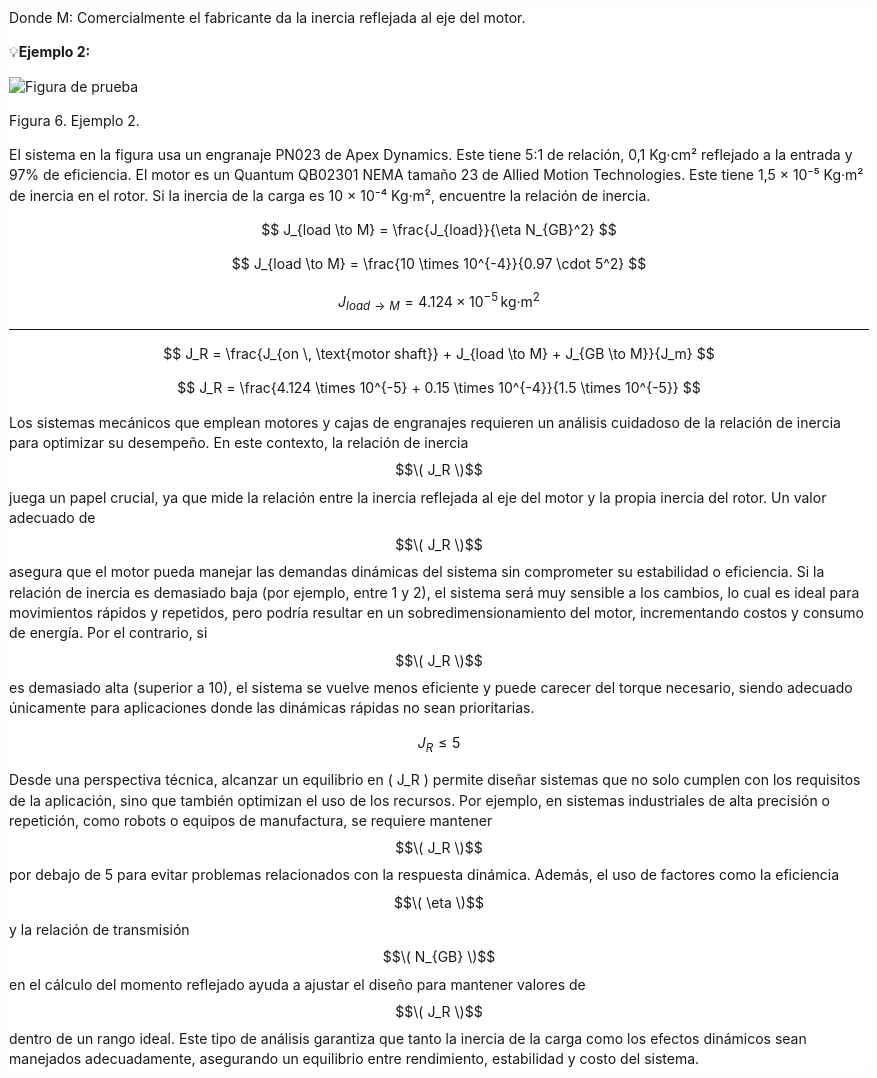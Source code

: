 Donde M: Comercialmente el fabricante da la inercia reflejada al eje del motor.


💡**Ejemplo 2:**

![Figura de prueba](images/plantilla/ejem2.png)

Figura 6. Ejemplo 2.

El sistema en la figura usa un engranaje PN023 de Apex Dynamics. Este tiene 5:1 de relación, 0,1 Kg·cm² reflejado a la entrada y 97% de eficiencia. El motor es un Quantum QB02301 NEMA tamaño 23 de Allied Motion Technologies. Este tiene 1,5 × 10⁻⁵ Kg·m² de inercia en el rotor. Si la inercia de la carga es 10 × 10⁻⁴ Kg·m², encuentre la relación de inercia.


$$
J_{load \to M} = \frac{J_{load}}{\eta N_{GB}^2}
$$

$$
J_{load \to M} = \frac{10 \times 10^{-4}}{0.97 \cdot 5^2}
$$

$$
J_{load \to M} = 4.124 \times 10^{-5} \, \text{kg·m}^2
$$

---

$$
J_R = \frac{J_{on \, \text{motor shaft}} + J_{load \to M} + J_{GB \to M}}{J_m}
$$

$$
J_R = \frac{4.124 \times 10^{-5} + 0.15 \times 10^{-4}}{1.5 \times 10^{-5}}
$$


Los sistemas mecánicos que emplean motores y cajas de engranajes requieren un análisis cuidadoso de la relación de inercia para optimizar su desempeño. En este contexto, la relación de inercia $$\( J_R \)$$ juega un papel crucial, ya que mide la relación entre la inercia reflejada al eje del motor y la propia inercia del rotor. Un valor adecuado de $$\( J_R \)$$ asegura que el motor pueda manejar las demandas dinámicas del sistema sin comprometer su estabilidad o eficiencia. Si la relación de inercia es demasiado baja (por ejemplo, entre 1 y 2), el sistema será muy sensible a los cambios, lo cual es ideal para movimientos rápidos y repetidos, pero podría resultar en un sobredimensionamiento del motor, incrementando costos y consumo de energía. Por el contrario, si $$\( J_R \)$$ es demasiado alta (superior a 10), el sistema se vuelve menos eficiente y puede carecer del torque necesario, siendo adecuado únicamente para aplicaciones donde las dinámicas rápidas no sean prioritarias.

$$ J_R \leq 5 $$

Desde una perspectiva técnica, alcanzar un equilibrio en \( J_R \) permite diseñar sistemas que no solo cumplen con los requisitos de la aplicación, sino que también optimizan el uso de los recursos. Por ejemplo, en sistemas industriales de alta precisión o repetición, como robots o equipos de manufactura, se requiere mantener $$\( J_R \)$$ por debajo de 5 para evitar problemas relacionados con la respuesta dinámica. Además, el uso de factores como la eficiencia $$\( \eta \)$$ y la relación de transmisión $$\( N_{GB} \)$$ en el cálculo del momento reflejado ayuda a ajustar el diseño para mantener valores de $$\( J_R \)$$ dentro de un rango ideal. Este tipo de análisis garantiza que tanto la inercia de la carga como los efectos dinámicos sean manejados adecuadamente, asegurando un equilibrio entre rendimiento, estabilidad y costo del sistema.
